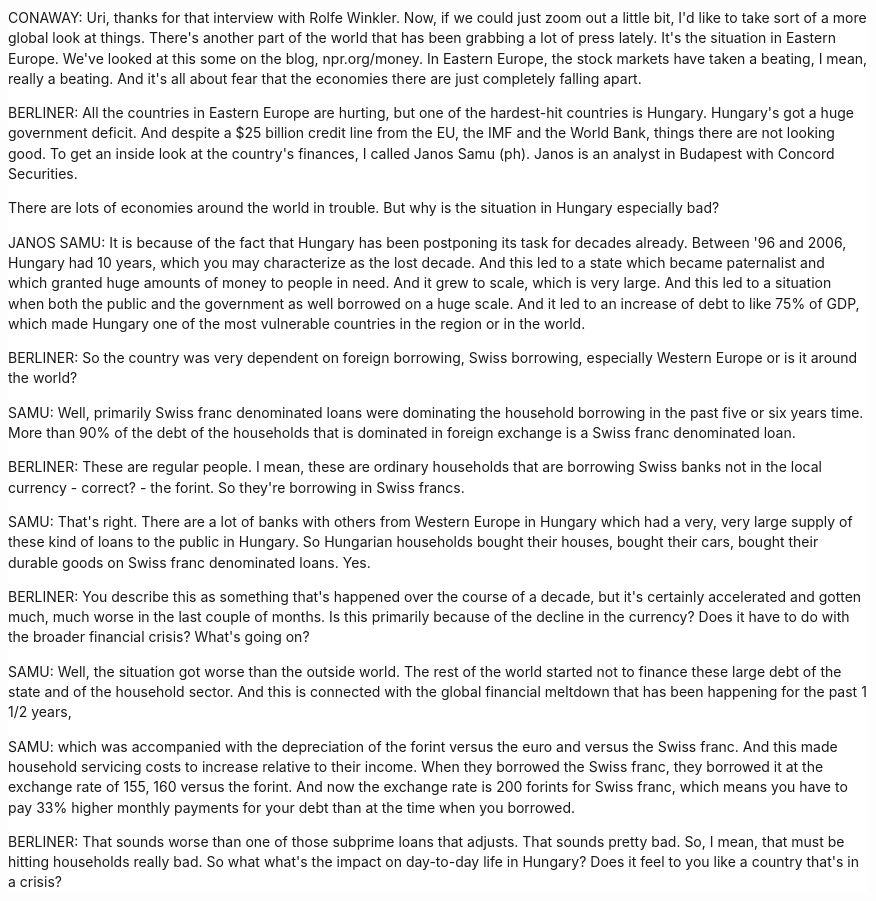 CONAWAY: Uri, thanks for that interview with Rolfe Winkler. Now, if we could just zoom out a little bit, I'd like to take sort of a more global look at things. There's another part of the world that has been grabbing a lot of press lately. It's the situation in Eastern Europe. We've looked at this some on the blog, npr.org/money. In Eastern Europe, the stock markets have taken a beating, I mean, really a beating. And it's all about fear that the economies there are just completely falling apart.

BERLINER: All the countries in Eastern Europe are hurting, but one of the hardest-hit countries is Hungary. Hungary's got a huge government deficit. And despite a $25 billion credit line from the EU, the IMF and the World Bank, things there are not looking good. To get an inside look at the country's finances, I called Janos Samu (ph). Janos is an analyst in Budapest with Concord Securities.

There are lots of economies around the world in trouble. But why is the situation in Hungary especially bad?

JANOS SAMU: It is because of the fact that Hungary has been postponing its task for decades already. Between '96 and 2006, Hungary had 10 years, which you may characterize as the lost decade. And this led to a state which became paternalist and which granted huge amounts of money to people in need. And it grew to scale, which is very large. And this led to a situation when both the public and the government as well borrowed on a huge scale. And it led to an increase of debt to like 75% of GDP, which made Hungary one of the most vulnerable countries in the region or in the world.

BERLINER: So the country was very dependent on foreign borrowing, Swiss borrowing, especially Western Europe or is it around the world?

SAMU: Well, primarily Swiss franc denominated loans were dominating the household borrowing in the past five or six years time. More than 90% of the debt of the households that is dominated in foreign exchange is a Swiss franc denominated loan.

BERLINER: These are regular people. I mean, these are ordinary households that are borrowing Swiss banks not in the local currency - correct? - the forint. So they're borrowing in Swiss francs.

SAMU: That's right. There are a lot of banks with others from Western Europe in Hungary which had a very, very large supply of these kind of loans to the public in Hungary. So Hungarian households bought their houses, bought their cars, bought their durable goods on Swiss franc denominated loans. Yes.

BERLINER: You describe this as something that's happened over the course of a decade, but it's certainly accelerated and gotten much, much worse in the last couple of months. Is this primarily because of the decline in the currency? Does it have to do with the broader financial crisis? What's going on?

SAMU: Well, the situation got worse than the outside world. The rest of the world started not to finance these large debt of the state and of the household sector. And this is connected with the global financial meltdown that has been happening for the past 1 1/2 years,

SAMU: which was accompanied with the depreciation of the forint versus the euro and versus the Swiss franc. And this made household servicing costs to increase relative to their income. When they borrowed the Swiss franc, they borrowed it at the exchange rate of 155, 160 versus the forint. And now the exchange rate is 200 forints for Swiss franc, which means you have to pay 33% higher monthly payments for your debt than at the time when you borrowed.

BERLINER: That sounds worse than one of those subprime loans that adjusts. That sounds pretty bad. So, I mean, that must be hitting households really bad. So what what's the impact on day-to-day life in Hungary? Does it feel to you like a country that's in a crisis?
